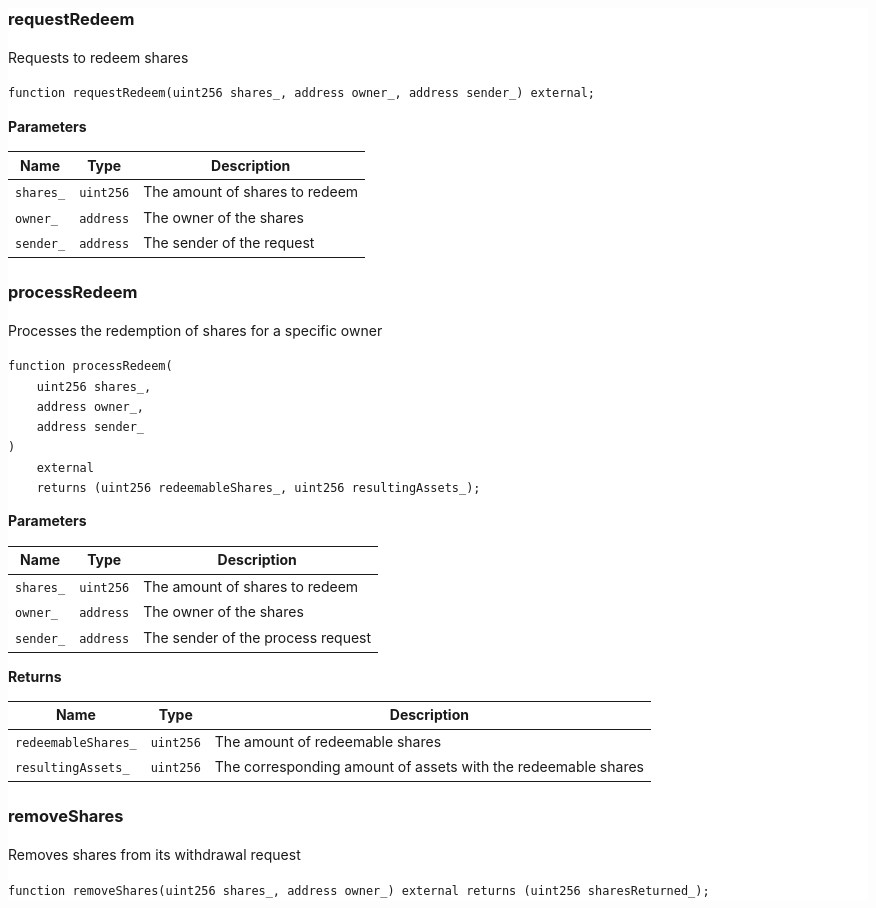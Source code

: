 ### requestRedeem

Requests to redeem shares

```solidity
function requestRedeem(uint256 shares_, address owner_, address sender_) external;
```

**Parameters**

| Name      | Type      | Description                    |
| --------- | --------- | ------------------------------ |
| `shares_` | `uint256` | The amount of shares to redeem |
| `owner_`  | `address` | The owner of the shares        |
| `sender_` | `address` | The sender of the request      |

### processRedeem

Processes the redemption of shares for a specific owner

```solidity
function processRedeem(
    uint256 shares_,
    address owner_,
    address sender_
)
    external
    returns (uint256 redeemableShares_, uint256 resultingAssets_);
```

**Parameters**

| Name      | Type      | Description                       |
| --------- | --------- | --------------------------------- |
| `shares_` | `uint256` | The amount of shares to redeem    |
| `owner_`  | `address` | The owner of the shares           |
| `sender_` | `address` | The sender of the process request |

**Returns**

| Name                | Type      | Description                                                   |
| ------------------- | --------- | ------------------------------------------------------------- |
| `redeemableShares_` | `uint256` | The amount of redeemable shares                               |
| `resultingAssets_`  | `uint256` | The corresponding amount of assets with the redeemable shares |

### removeShares

Removes shares from its withdrawal request

```solidity
function removeShares(uint256 shares_, address owner_) external returns (uint256 sharesReturned_);
```
